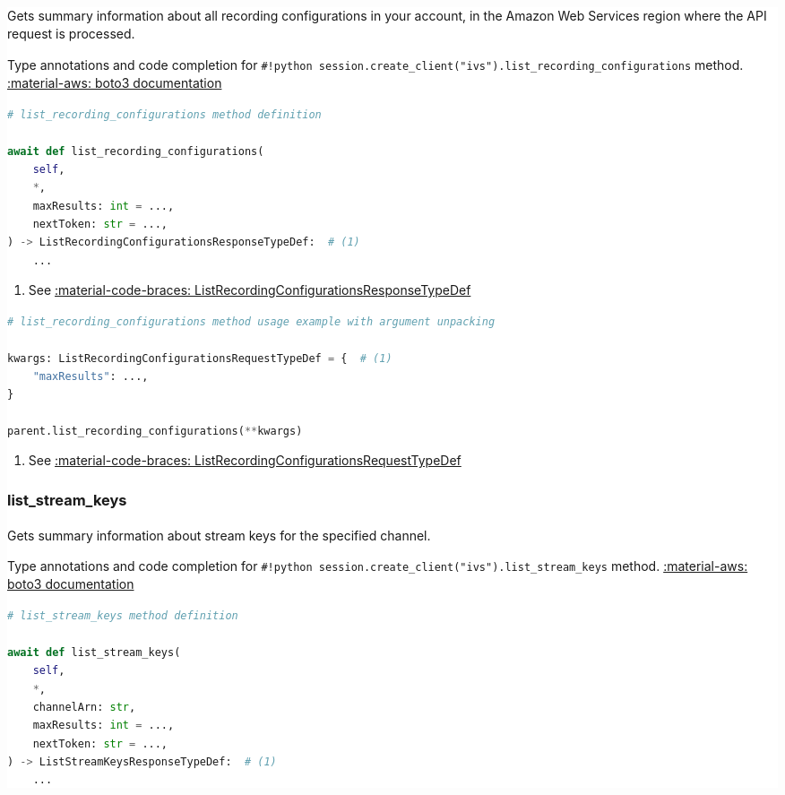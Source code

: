 Gets summary information about all recording configurations in your account, in
the Amazon Web Services region where the API request is processed.

Type annotations and code completion for `#!python session.create_client("ivs").list_recording_configurations` method.
[:material-aws: boto3 documentation](https://boto3.amazonaws.com/v1/documentation/api/latest/reference/services/ivs/client/list_recording_configurations.html)

```python
# list_recording_configurations method definition

await def list_recording_configurations(
    self,
    *,
    maxResults: int = ...,
    nextToken: str = ...,
) -> ListRecordingConfigurationsResponseTypeDef:  # (1)
    ...
```

1. See [:material-code-braces: ListRecordingConfigurationsResponseTypeDef](./type_defs.md#listrecordingconfigurationsresponsetypedef)


```python
# list_recording_configurations method usage example with argument unpacking

kwargs: ListRecordingConfigurationsRequestTypeDef = {  # (1)
    "maxResults": ...,
}

parent.list_recording_configurations(**kwargs)
```

1. See [:material-code-braces: ListRecordingConfigurationsRequestTypeDef](./type_defs.md#listrecordingconfigurationsrequesttypedef)

### list\_stream\_keys

Gets summary information about stream keys for the specified channel.

Type annotations and code completion for `#!python session.create_client("ivs").list_stream_keys` method.
[:material-aws: boto3 documentation](https://boto3.amazonaws.com/v1/documentation/api/latest/reference/services/ivs/client/list_stream_keys.html)

```python
# list_stream_keys method definition

await def list_stream_keys(
    self,
    *,
    channelArn: str,
    maxResults: int = ...,
    nextToken: str = ...,
) -> ListStreamKeysResponseTypeDef:  # (1)
    ...
```
